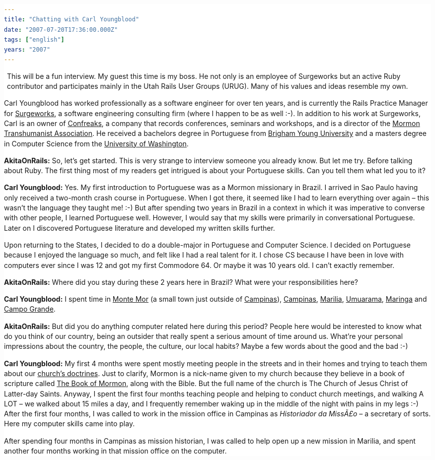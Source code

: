 ```yaml
---
title: "Chatting with Carl Youngblood"
date: "2007-07-20T17:36:00.000Z"
tags: ["english"]
years: "2007"
---
```


<p></p>
<p></p>
<div style="float: left; margin: 3px"><img src="/files/carl.934570.jpeg" srcset="/files/carl.934570.jpeg 2x" alt=""></div>
<p>This will be a fun interview. My guest this time is my boss. He not only is an employee of Surgeworks but an active Ruby contributor and participates mainly in the Utah Rails User Groups (<span class="caps">URUG</span>). Many of his values and ideas resemble my own.</p>
<p>Carl Youngblood has worked professionally as a software engineer for over ten years, and is currently the Rails Practice Manager for <a href="https://surgeworks.com">Surgeworks</a>, a software engineering consulting firm (where I happen to be as well :-). In addition to his work at Surgeworks, Carl is an owner of <a href="https://confreaks.com">Confreaks</a>, a company that records conferences, seminars and workshops, and is a director of the <a href="https://transfigurism.org">Mormon Transhumanist Association</a>. He received a bachelors degree in Portuguese from <a href="https://www.byu.edu">Brigham Young University</a> and a masters degree in Computer Science from the <a href="https://www.washington.edu">University of Washington</a>.</p>
<p><strong>AkitaOnRails:</strong> So, let’s get started. This is very strange to interview someone you already know. But let me try. Before talking about Ruby. The first thing most of my readers get intrigued is about your Portuguese skills. Can you tell them what led you to it?</p>
<p><strong>Carl Youngblood:</strong> Yes. My first introduction to Portuguese was as a Mormon missionary in Brazil. I arrived in Sao Paulo having only received a two-month crash course in Portuguese. When I got there, it seemed like I had to learn everything over again – this wasn’t the language they taught me! :-) But after spending two years in Brazil in a context in which it was imperative to converse with other people, I learned Portuguese well. However, I would say that my skills were primarily in conversational Portuguese. Later on I discovered Portuguese literature and developed my written skills further.</p>
<p>Upon returning to the States, I decided to do a double-major in Portuguese and Computer Science. I decided on Portuguese because I enjoyed the language so much, and felt like I had a real talent for it. I chose CS because I have been in love with computers ever since I was 12 and got my first Commodore 64. Or maybe it was 10 years old. I can’t exactly remember.</p>
<p><strong>AkitaOnRails:</strong> Where did you stay during these 2 years here in Brazil? What were your responsibilities here?</p>
<p><strong>Carl Youngblood:</strong> I spent time in <a href="https://en.wikipedia.org/wiki/Monte_Mor">Monte Mor</a> (a small town just outside of <a href="https://en.wikipedia.org/wiki/Campinas">Campinas</a>), <a href="https://en.wikipedia.org/wiki/Campinas">Campinas</a>, <a href="https://en.wikipedia.org/wiki/Marilia">Marilia</a>, <a href="https://en.wikipedia.org/wiki/Umuarama">Umuarama</a>, <a href="https://en.wikipedia.org/wiki/Maring%C3%A1">Maringa</a> and <a href="https://en.wikipedia.org/wiki/Campo_Grande">Campo Grande</a>.</p>
<p><strong>AkitaOnRails:</strong> But did you do anything computer related here during this period? People here would be interested to know what do you think of our country, being an outsider that really spent a serious amount of time around us. What’re your personal impressions about the country, the people, the culture, our local habits? Maybe a few words about the good and the bad :-)</p>
<p><strong>Carl Youngblood:</strong> My first 4 months were spent mostly meeting people in the streets and in their homes and trying to teach them about our <a href="https://mormon.org/mormonorg/eng">church’s doctrines</a>. Just to clarify, Mormon is a nick-name given to my church because they believe in a book of scripture called <a href="https://scriptures.lds.org/en/bm/contents">The Book of Mormon</a>, along with the Bible. But the full name of the church is The Church of Jesus Christ of Latter-day Saints. Anyway, I spent the first four months teaching people and helping to conduct church meetings, and walking A <span class="caps">LOT</span> – we walked about 15 miles a day, and I frequently remember waking up in the middle of the night with pains in my legs :-) After the first four months, I was called to work in the mission office in Campinas as <em>Historiador da MissÃ£o</em> – a secretary of sorts. Here my computer skills came into play.</p>
<p>After spending four months in Campinas as mission historian, I was called to help open up a new mission in Marilia, and spent another four months working in that mission office on the computer.</p>